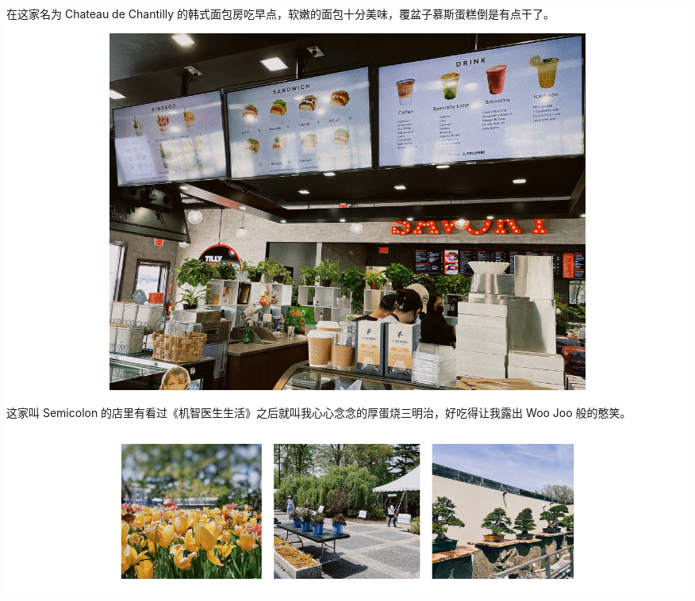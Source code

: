 在这家名为 Chateau de Chantilly 的韩式面包房吃早点，软嫩的面包十分美味，覆盆子慕斯蛋糕倒是有点干了。

<center><img src="/assets/images/2022-05-02-05.jpg" alt="Semicolon" width="600"/></center>

这家叫 Semicolon 的店里有看过《机智医生生活》之后就叫我心心念念的厚蛋烧三明治，好吃得让我露出 Woo Joo 般的憨笑。

<center><img src="/assets/images/2022-05-02-06.jpg" alt="National Arboretum" width="600"/></center>
